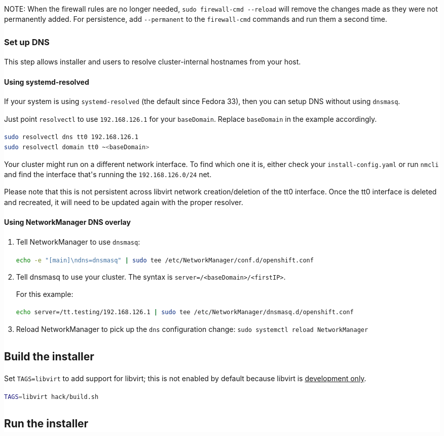 NOTE: When the firewall rules are no longer needed, `sudo firewall-cmd --reload`
will remove the changes made as they were not permanently added. For persistence,
add `--permanent` to the `firewall-cmd` commands and run them a second time.

### Set up DNS

This step allows installer and users to resolve cluster-internal hostnames from your host.

#### Using systemd-resolved

If your system is using `systemd-resolved` (the default since Fedora 33), then you can setup DNS without using `dnsmasq`.

Just point `resolvectl` to use `192.168.126.1` for your `baseDomain`. Replace `baseDomain` in the example accordingly.

```sh
sudo resolvectl dns tt0 192.168.126.1
sudo resolvectl domain tt0 ~<baseDomain>
```

Your cluster might run on a different network interface. To find which one it is, either check your `install-config.yaml`
or run `nmcli` and find the interface that's running the `192.168.126.0/24` net.

Please note that this is not persistent across libvirt network creation/deletion of the tt0 interface. Once the tt0 interface is deleted and recreated, it will need to be updated again with the proper resolver.

#### Using NetworkManager DNS overlay

1. Tell NetworkManager to use `dnsmasq`:

    ```sh
    echo -e "[main]\ndns=dnsmasq" | sudo tee /etc/NetworkManager/conf.d/openshift.conf
    ```

2. Tell dnsmasq to use your cluster. The syntax is `server=/<baseDomain>/<firstIP>`.

    For this example:

    ```sh
    echo server=/tt.testing/192.168.126.1 | sudo tee /etc/NetworkManager/dnsmasq.d/openshift.conf
    ```

3. Reload NetworkManager to pick up the `dns` configuration change: `sudo systemctl reload NetworkManager`

## Build the installer

Set `TAGS=libvirt` to add support for libvirt; this is not enabled by default because libvirt is [development only](../../../README.md#supported-platforms).

```sh
TAGS=libvirt hack/build.sh
```

## Run the installer


[arch_firewall_superuser]: https://superuser.com/questions/1063240/libvirt-failed-to-initialize-a-valid-firewall-backend
[brokenmacosissue201]: https://github.com/openshift/installer/issues/201
[bugzilla_libvirt_race]: https://bugzilla.redhat.com/show_bug.cgi?id=1576464
[issues_libvirt]: https://github.com/openshift/installer/issues?utf8=%E2%9C%93&q=is%3Aissue+is%3Aopen+libvirt
[libvirt_selinux_issues]: https://github.com/dmacvicar/terraform-provider-libvirt/issues/142#issuecomment-409040151
[tfprovider_libvirt_race]: https://github.com/dmacvicar/terraform-provider-libvirt/issues/402#issuecomment-419500064
[kvm-install]: http://www.linux-kvm.org/page/FAQ#Preparing_to_use_KVM